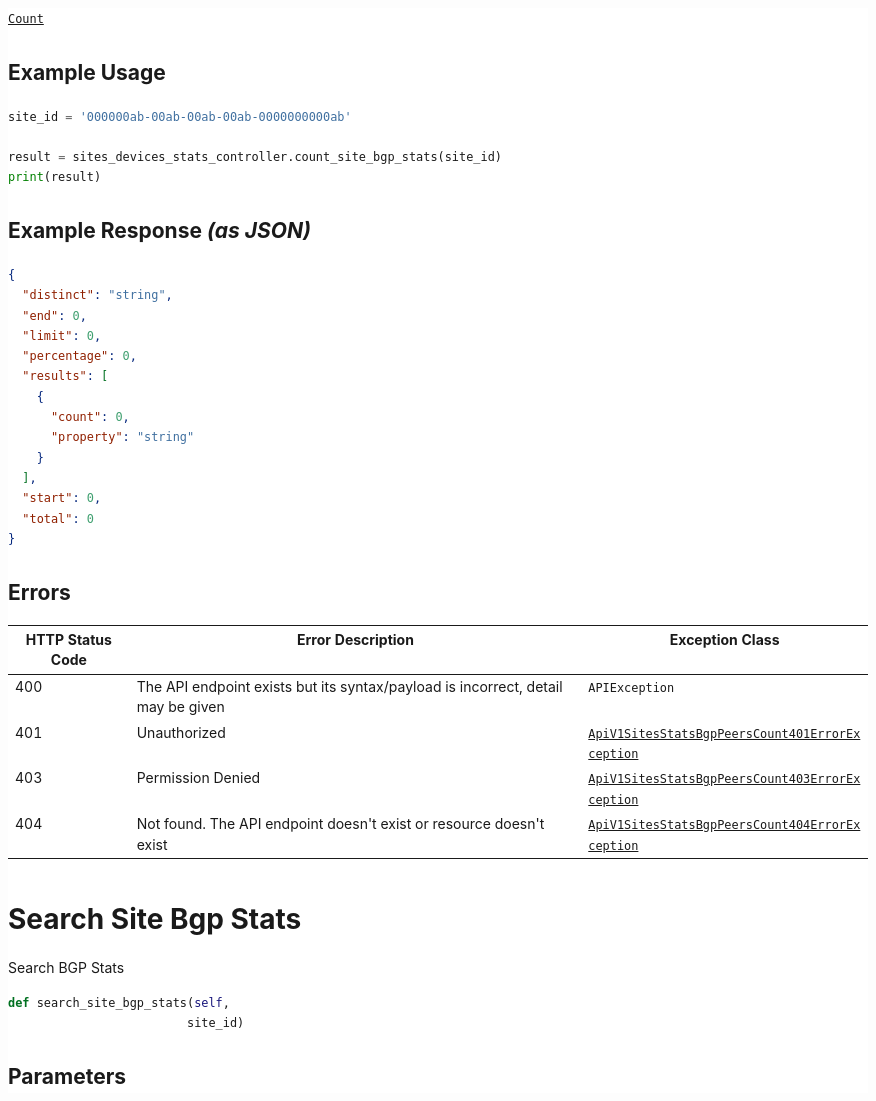 [`Count`](../../doc/models/count.md)

## Example Usage

```python
site_id = '000000ab-00ab-00ab-00ab-0000000000ab'

result = sites_devices_stats_controller.count_site_bgp_stats(site_id)
print(result)
```

## Example Response *(as JSON)*

```json
{
  "distinct": "string",
  "end": 0,
  "limit": 0,
  "percentage": 0,
  "results": [
    {
      "count": 0,
      "property": "string"
    }
  ],
  "start": 0,
  "total": 0
}
```

## Errors

| HTTP Status Code | Error Description | Exception Class |
|  --- | --- | --- |
| 400 | The API endpoint exists but its syntax/payload is incorrect, detail may be given | `APIException` |
| 401 | Unauthorized | [`ApiV1SitesStatsBgpPeersCount401ErrorException`](../../doc/models/api-v1-sites-stats-bgp-peers-count-401-error-exception.md) |
| 403 | Permission Denied | [`ApiV1SitesStatsBgpPeersCount403ErrorException`](../../doc/models/api-v1-sites-stats-bgp-peers-count-403-error-exception.md) |
| 404 | Not found. The API endpoint doesn't exist or resource doesn't exist | [`ApiV1SitesStatsBgpPeersCount404ErrorException`](../../doc/models/api-v1-sites-stats-bgp-peers-count-404-error-exception.md) |


# Search Site Bgp Stats

Search BGP Stats

```python
def search_site_bgp_stats(self,
                         site_id)
```

## Parameters
